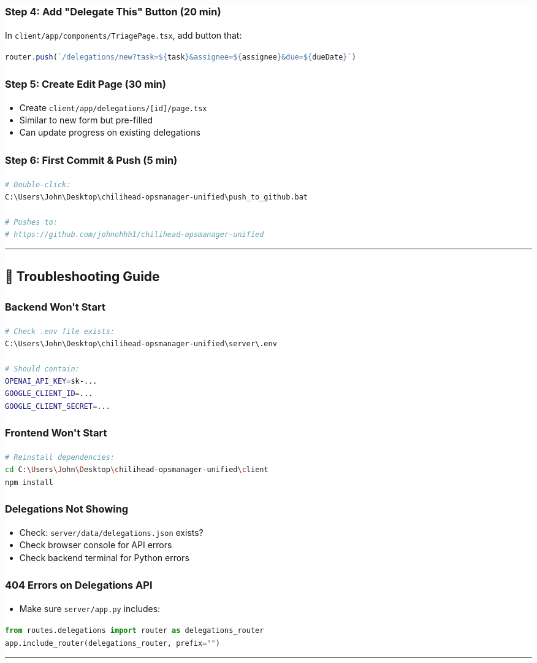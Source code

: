### **Step 4: Add "Delegate This" Button (20 min)**
In `client/app/components/TriagePage.tsx`, add button that:
```typescript
router.push(`/delegations/new?task=${task}&assignee=${assignee}&due=${dueDate}`)
```

### **Step 5: Create Edit Page (30 min)**
- Create `client/app/delegations/[id]/page.tsx`
- Similar to new form but pre-filled
- Can update progress on existing delegations

### **Step 6: First Commit & Push (5 min)**
```bash
# Double-click:
C:\Users\John\Desktop\chilihead-opsmanager-unified\push_to_github.bat

# Pushes to:
# https://github.com/johnohhh1/chilihead-opsmanager-unified
```

---

## 🔧 Troubleshooting Guide

### **Backend Won't Start**
```bash
# Check .env file exists:
C:\Users\John\Desktop\chilihead-opsmanager-unified\server\.env

# Should contain:
OPENAI_API_KEY=sk-...
GOOGLE_CLIENT_ID=...
GOOGLE_CLIENT_SECRET=...
```

### **Frontend Won't Start**
```bash
# Reinstall dependencies:
cd C:\Users\John\Desktop\chilihead-opsmanager-unified\client
npm install
```

### **Delegations Not Showing**
- Check: `server/data/delegations.json` exists?
- Check browser console for API errors
- Check backend terminal for Python errors

### **404 Errors on Delegations API**
- Make sure `server/app.py` includes:
```python
from routes.delegations import router as delegations_router
app.include_router(delegations_router, prefix="")
```

---